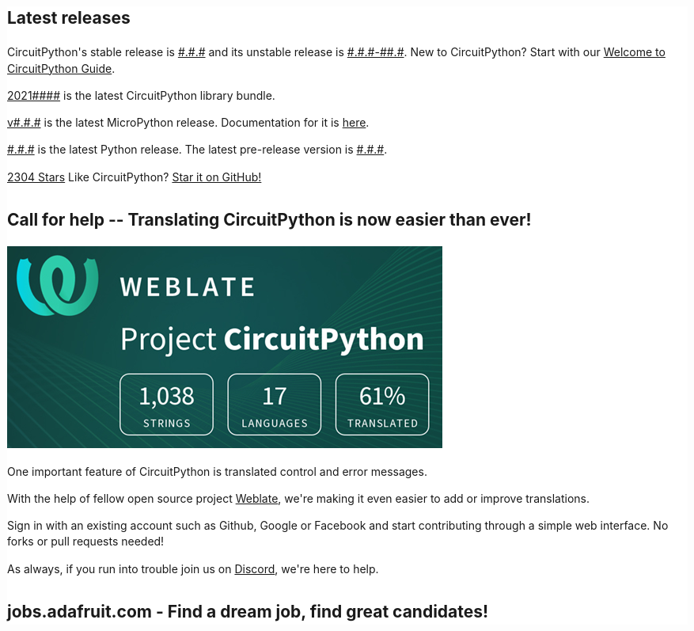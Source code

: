 ## Latest releases

CircuitPython's stable release is [#.#.#](https://github.com/adafruit/circuitpython/releases/latest) and its unstable release is [#.#.#-##.#](https://github.com/adafruit/circuitpython/releases). New to CircuitPython? Start with our [Welcome to CircuitPython Guide](https://learn.adafruit.com/welcome-to-circuitpython).

[2021####](https://github.com/adafruit/Adafruit_CircuitPython_Bundle/releases/latest) is the latest CircuitPython library bundle.

[v#.#.#](https://micropython.org/download) is the latest MicroPython release. Documentation for it is [here](http://docs.micropython.org/en/latest/pyboard/).

[#.#.#](https://www.python.org/downloads/) is the latest Python release. The latest pre-release version is [#.#.#](https://www.python.org/download/pre-releases/).

[2304 Stars](https://github.com/adafruit/circuitpython/stargazers) Like CircuitPython? [Star it on GitHub!](https://github.com/adafruit/circuitpython)

## Call for help -- Translating CircuitPython is now easier than ever!

[![CircuitPython translation statistics on weblate](../assets/20210223/20210223weblate.jpg)](https://hosted.weblate.org/engage/circuitpython/)

One important feature of CircuitPython is translated control and error messages.

With the help of fellow open source project [Weblate](https://weblate.org/), we're making it even easier to add or improve translations.

Sign in with an existing account such as Github, Google or Facebook and start contributing through a simple web interface. No forks or pull requests needed!

As always, if you run into trouble join us on [Discord](https://adafru.it/discord), we're here to help.

## jobs.adafruit.com - Find a dream job, find great candidates!
